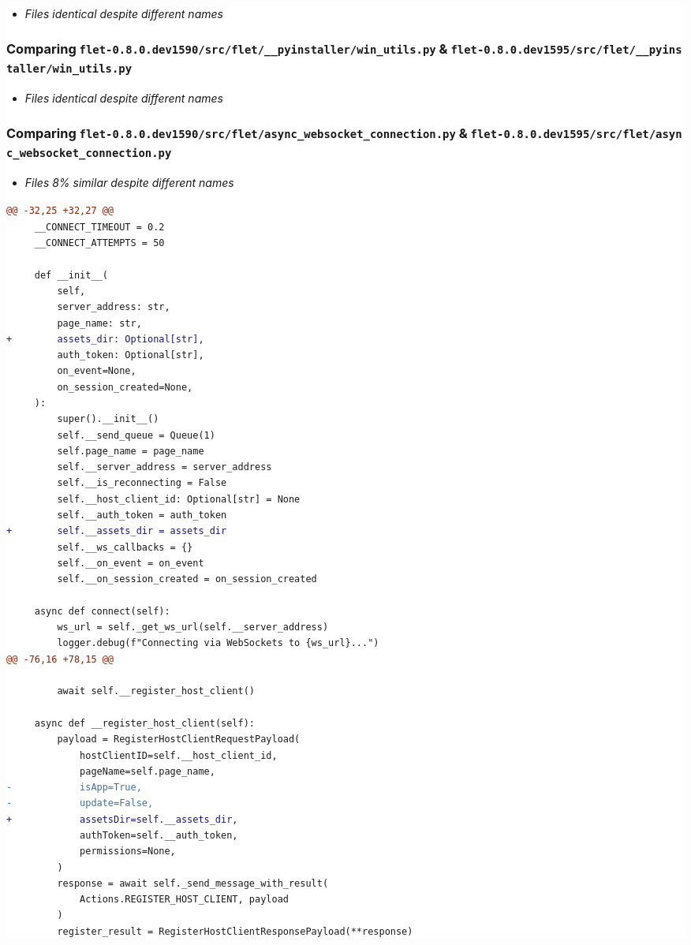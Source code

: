  * *Files identical despite different names*

### Comparing `flet-0.8.0.dev1590/src/flet/__pyinstaller/win_utils.py` & `flet-0.8.0.dev1595/src/flet/__pyinstaller/win_utils.py`

 * *Files identical despite different names*

### Comparing `flet-0.8.0.dev1590/src/flet/async_websocket_connection.py` & `flet-0.8.0.dev1595/src/flet/async_websocket_connection.py`

 * *Files 8% similar despite different names*

```diff
@@ -32,25 +32,27 @@
     __CONNECT_TIMEOUT = 0.2
     __CONNECT_ATTEMPTS = 50
 
     def __init__(
         self,
         server_address: str,
         page_name: str,
+        assets_dir: Optional[str],
         auth_token: Optional[str],
         on_event=None,
         on_session_created=None,
     ):
         super().__init__()
         self.__send_queue = Queue(1)
         self.page_name = page_name
         self.__server_address = server_address
         self.__is_reconnecting = False
         self.__host_client_id: Optional[str] = None
         self.__auth_token = auth_token
+        self.__assets_dir = assets_dir
         self.__ws_callbacks = {}
         self.__on_event = on_event
         self.__on_session_created = on_session_created
 
     async def connect(self):
         ws_url = self._get_ws_url(self.__server_address)
         logger.debug(f"Connecting via WebSockets to {ws_url}...")
@@ -76,16 +78,15 @@
 
         await self.__register_host_client()
 
     async def __register_host_client(self):
         payload = RegisterHostClientRequestPayload(
             hostClientID=self.__host_client_id,
             pageName=self.page_name,
-            isApp=True,
-            update=False,
+            assetsDir=self.__assets_dir,
             authToken=self.__auth_token,
             permissions=None,
         )
         response = await self._send_message_with_result(
             Actions.REGISTER_HOST_CLIENT, payload
         )
         register_result = RegisterHostClientResponsePayload(**response)
```
